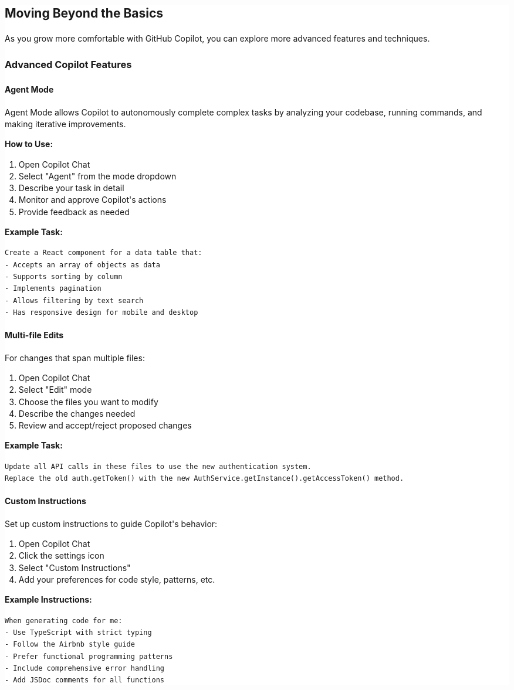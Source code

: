 ## Moving Beyond the Basics

As you grow more comfortable with GitHub Copilot, you can explore more advanced features and techniques.

### Advanced Copilot Features

#### Agent Mode

Agent Mode allows Copilot to autonomously complete complex tasks by analyzing your codebase, running commands, and making iterative improvements.

**How to Use:**
1. Open Copilot Chat
2. Select "Agent" from the mode dropdown
3. Describe your task in detail
4. Monitor and approve Copilot's actions
5. Provide feedback as needed

**Example Task:**
```
Create a React component for a data table that:
- Accepts an array of objects as data
- Supports sorting by column
- Implements pagination
- Allows filtering by text search
- Has responsive design for mobile and desktop
```

#### Multi-file Edits

For changes that span multiple files:

1. Open Copilot Chat
2. Select "Edit" mode
3. Choose the files you want to modify
4. Describe the changes needed
5. Review and accept/reject proposed changes

**Example Task:**
```
Update all API calls in these files to use the new authentication system.
Replace the old auth.getToken() with the new AuthService.getInstance().getAccessToken() method.
```

#### Custom Instructions

Set up custom instructions to guide Copilot's behavior:

1. Open Copilot Chat
2. Click the settings icon
3. Select "Custom Instructions"
4. Add your preferences for code style, patterns, etc.

**Example Instructions:**
```
When generating code for me:
- Use TypeScript with strict typing
- Follow the Airbnb style guide
- Prefer functional programming patterns
- Include comprehensive error handling
- Add JSDoc comments for all functions
```
